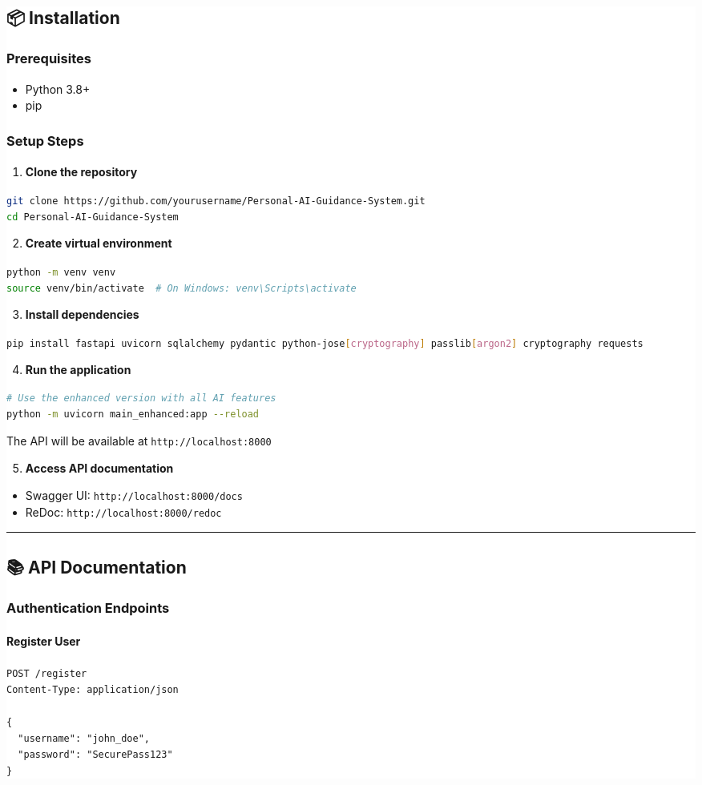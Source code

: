 
## 📦 Installation

### Prerequisites
- Python 3.8+
- pip

### Setup Steps

1. **Clone the repository**
```bash
git clone https://github.com/yourusername/Personal-AI-Guidance-System.git
cd Personal-AI-Guidance-System
```

2. **Create virtual environment**
```bash
python -m venv venv
source venv/bin/activate  # On Windows: venv\Scripts\activate
```

3. **Install dependencies**
```bash
pip install fastapi uvicorn sqlalchemy pydantic python-jose[cryptography] passlib[argon2] cryptography requests
```

4. **Run the application**
```bash
# Use the enhanced version with all AI features
python -m uvicorn main_enhanced:app --reload
```

The API will be available at `http://localhost:8000`

5. **Access API documentation**
- Swagger UI: `http://localhost:8000/docs`
- ReDoc: `http://localhost:8000/redoc`

---

## 📚 API Documentation

### Authentication Endpoints

#### Register User
```http
POST /register
Content-Type: application/json

{
  "username": "john_doe",
  "password": "SecurePass123"
}
```
